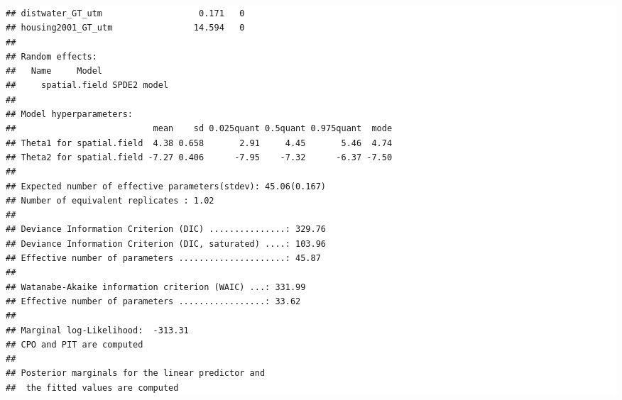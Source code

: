     ## distwater_GT_utm                   0.171   0
    ## housing2001_GT_utm                14.594   0
    ## 
    ## Random effects:
    ##   Name     Model
    ##     spatial.field SPDE2 model
    ## 
    ## Model hyperparameters:
    ##                           mean    sd 0.025quant 0.5quant 0.975quant  mode
    ## Theta1 for spatial.field  4.38 0.658       2.91     4.45       5.46  4.74
    ## Theta2 for spatial.field -7.27 0.406      -7.95    -7.32      -6.37 -7.50
    ## 
    ## Expected number of effective parameters(stdev): 45.06(0.167)
    ## Number of equivalent replicates : 1.02 
    ## 
    ## Deviance Information Criterion (DIC) ...............: 329.76
    ## Deviance Information Criterion (DIC, saturated) ....: 103.96
    ## Effective number of parameters .....................: 45.87
    ## 
    ## Watanabe-Akaike information criterion (WAIC) ...: 331.99
    ## Effective number of parameters .................: 33.62
    ## 
    ## Marginal log-Likelihood:  -313.31 
    ## CPO and PIT are computed
    ## 
    ## Posterior marginals for the linear predictor and
    ##  the fitted values are computed
